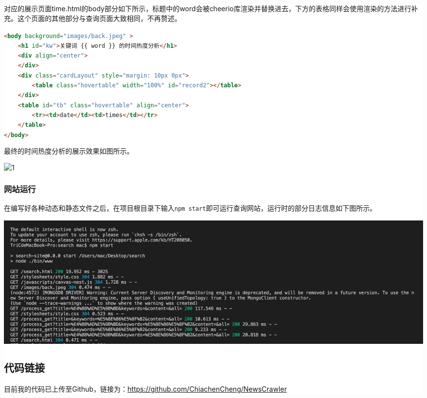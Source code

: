 对应的展示页面time.html的body部分如下所示，标题中的word会被cheerio库渲染并替换进去，下方的表格同样会使用渲染的方法进行补充。这个页面的其他部分与查询页面大致相同，不再赘述。

```html
<body background="images/back.jpeg" >
    <h1 id="kw">关键词 {{ word }} 的时间热度分析</h1>
    <div align="center">
    </div>
    <div class="cardLayout" style="margin: 10px 0px">
        <table class="hovertable" width="100%" id="record2"></table>
    </div>
    <table id="tb" class="hovertable" align="center">
        <tr><td>date</td><td>times</td></tr>
    </table>
</body>
```

最终的时间热度分析的展示效果如图所示。

![1](img/web06.png)

### 网站运行

在编写好各种动态和静态文件之后，在项目根目录下输入`npm start`即可运行查询网站，运行时的部分日志信息如下图所示。

![1](img/webend.png)

## 代码链接

目前我的代码已上传至Github，链接为：https://github.com/ChiachenCheng/NewsCrawler

